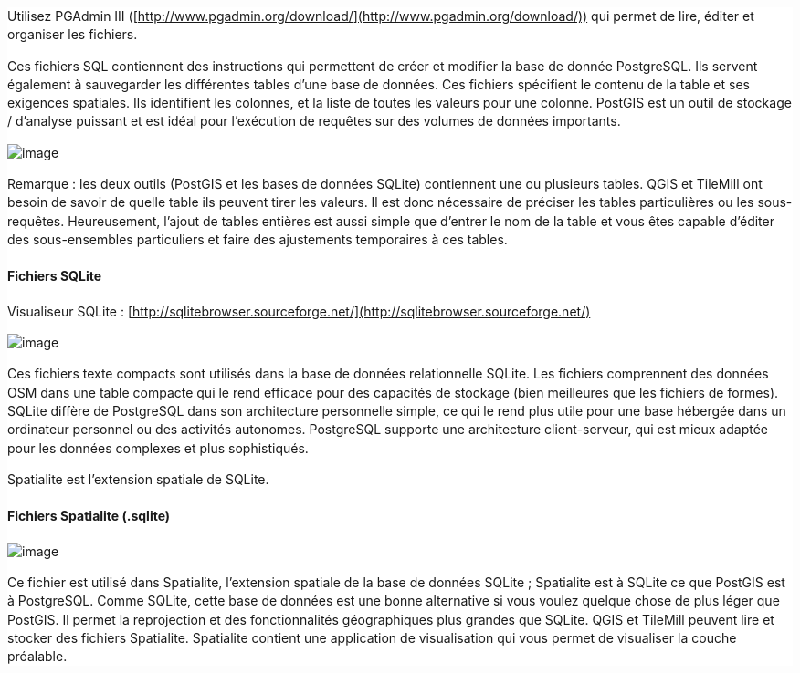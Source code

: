 Utilisez PGAdmin III
([http://www.pgadmin.org/download/](http://www.pgadmin.org/download/))
qui permet de lire, éditer et organiser les fichiers.

Ces fichiers SQL contiennent des instructions qui permettent de créer et
modifier la base de donnée PostgreSQL. Ils servent également à
sauvegarder les différentes tables d’une base de données. Ces fichiers
spécifient le contenu de la table et ses exigences spatiales. Ils
identifient les colonnes, et la liste de toutes les valeurs pour une
colonne. PostGIS est un outil de stockage / d’analyse puissant et est
idéal pour l’exécution de requêtes sur des volumes de données
importants.

![image](/images/fr/0400-12-24-projections-and-files-format/image02.png)

Remarque : les deux outils (PostGIS et les bases de données SQLite)
contiennent une ou plusieurs tables. QGIS et TileMill ont besoin de
savoir de quelle table ils peuvent tirer les valeurs. Il est donc
nécessaire de préciser les tables particulières ou les sous-requêtes.
Heureusement, l’ajout de tables entières est aussi simple que d’entrer
le nom de la table et vous êtes capable d’éditer des sous-ensembles
particuliers et faire des ajustements temporaires à ces tables.

#### Fichiers SQLite

Visualiseur SQLite :
[http://sqlitebrowser.sourceforge.net/](http://sqlitebrowser.sourceforge.net/)

![image](/images/fr/0400-12-24-projections-and-files-format/image03.png)

Ces fichiers texte compacts sont utilisés dans la base de données
relationnelle SQLite. Les fichiers comprennent des données OSM dans une
table compacte qui le rend efficace pour des capacités de stockage (bien
meilleures que les fichiers de formes). SQLite diffère de PostgreSQL
dans son architecture personnelle simple, ce qui le rend plus utile pour
une base hébergée dans un ordinateur personnel ou des activités
autonomes. PostgreSQL supporte une architecture client-serveur, qui est
mieux adaptée pour les données complexes et plus sophistiqués.

Spatialite est l’extension spatiale de SQLite.

#### Fichiers Spatialite (.sqlite)

![image](/images/fr/0400-12-24-projections-and-files-format/image05.png)

Ce fichier est utilisé dans Spatialite, l’extension spatiale de la base
de données SQLite ; Spatialite est à SQLite ce que PostGIS est à
PostgreSQL. Comme SQLite, cette base de données est une bonne
alternative si vous voulez quelque chose de plus léger que PostGIS. Il
permet la reprojection et des fonctionnalités géographiques plus grandes
que SQLite. QGIS et TileMill peuvent lire et stocker des fichiers
Spatialite. Spatialite contient une application de visualisation qui
vous permet de visualiser la couche préalable.
